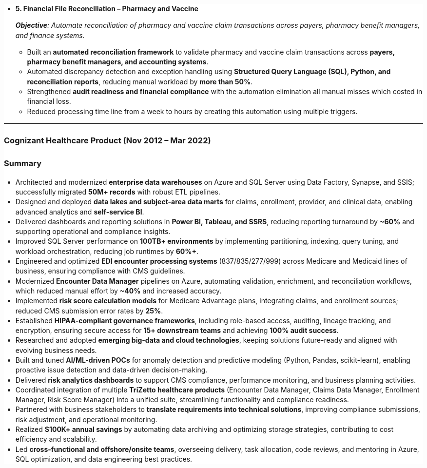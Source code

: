 
- **5. Financial File Reconciliation – Pharmacy and Vaccine**
    
    ***Objective**: Automate reconciliation of pharmacy and vaccine claim transactions across payers, pharmacy benefit managers, and finance systems.*
    
    - Built an **automated reconciliation framework** to validate pharmacy and vaccine claim transactions across **payers, pharmacy benefit managers, and accounting systems**.
    - Automated discrepancy detection and exception handling using **Structured Query Language (SQL), Python, and reconciliation reports**, reducing manual workload by **more than 50%**.
    - Strengthened **audit readiness and financial compliance** with the automation elimination all manual misses which costed in financial loss.
    - Reduced processing time line from a week to hours by creating this automation using multiple triggers.

---

### **Cognizant Healthcare Product (Nov 2012 – Mar 2022)**

### Summary

- Architected and modernized **enterprise data warehouses** on Azure and SQL Server using Data Factory, Synapse, and SSIS; successfully migrated **50M+ records** with robust ETL pipelines.
- Designed and deployed **data lakes and subject-area data marts** for claims, enrollment, provider, and clinical data, enabling advanced analytics and **self-service BI**.
- Delivered dashboards and reporting solutions in **Power BI, Tableau, and SSRS**, reducing reporting turnaround by **~60%** and supporting operational and compliance insights.
- Improved SQL Server performance on **100TB+ environments** by implementing partitioning, indexing, query tuning, and workload orchestration, reducing job runtimes by **60%+**.
- Engineered and optimized **EDI encounter processing systems** (837/835/277/999) across Medicare and Medicaid lines of business, ensuring compliance with CMS guidelines.
- Modernized **Encounter Data Manager** pipelines on Azure, automating validation, enrichment, and reconciliation workflows, which reduced manual effort by **~40%** and increased accuracy.
- Implemented **risk score calculation models** for Medicare Advantage plans, integrating claims, and enrollment sources; reduced CMS submission error rates by **25%**.
- Established **HIPAA-compliant governance frameworks**, including role-based access, auditing, lineage tracking, and encryption, ensuring secure access for **15+ downstream teams** and achieving **100% audit success**.
- Researched and adopted **emerging big-data and cloud technologies**, keeping solutions future-ready and aligned with evolving business needs.
- Built and tuned **AI/ML-driven POCs** for anomaly detection and predictive modeling (Python, Pandas, scikit-learn), enabling proactive issue detection and data-driven decision-making.
- Delivered **risk analytics dashboards** to support CMS compliance, performance monitoring, and business planning activities.
- Coordinated integration of multiple **TriZetto healthcare products** (Encounter Data Manager, Claims Data Manager, Enrollment Manager, Risk Score Manager) into a unified suite, streamlining functionality and compliance readiness.
- Partnered with business stakeholders to **translate requirements into technical solutions**, improving compliance submissions, risk adjustment, and operational monitoring.
- Realized **$100K+ annual savings** by automating data archiving and optimizing storage strategies, contributing to cost efficiency and scalability.
- Led **cross-functional and offshore/onsite teams**, overseeing delivery, task allocation, code reviews, and mentoring in Azure, SQL optimization, and data engineering best practices.
